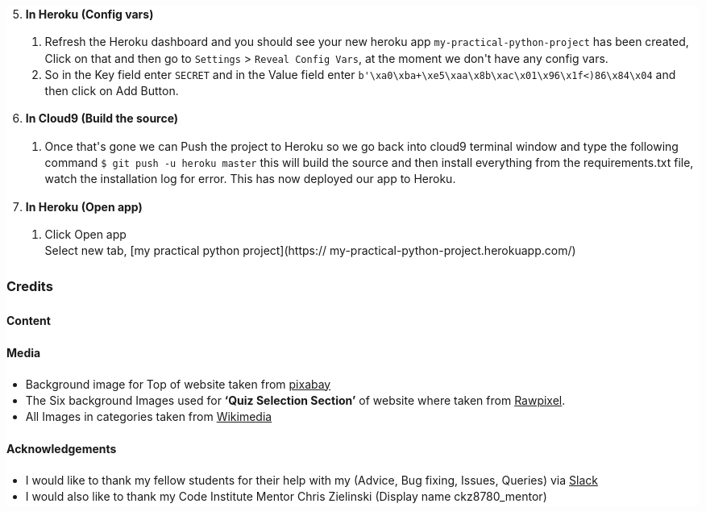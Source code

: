 5. **In Heroku (Config vars)**
      1. Refresh the Heroku dashboard and you should see your new heroku app `my-practical-python-project` has been created, Click on that and then go to `Settings` > `Reveal Config Vars`, at the moment we don't have any config vars.
      2. So in the Key field enter `SECRET` and in the Value field enter `b'\xa0\xba+\xe5\xaa\x8b\xac\x01\x96\x1f<)86\x84\x04` and then click on Add Button.  

6. **In Cloud9 (Build the source)**
      1. Once that's gone we can Push the project to Heroku so we go back into cloud9 terminal window and type the following command  `$ git push -u heroku master` this will build the source and then install everything from the requirements.txt file, watch the installation log for error.
      This has now deployed our app to Heroku.

7. **In Heroku (Open app)**    
     1. Click Open app  
     Select new tab, [my practical python project](https:// my-practical-python-project.herokuapp.com/)

### Credits

#### Content

#### Media
- Background image for Top of website taken from [pixabay](https://cdn.pixabay.com/photo/2015/01/15/16/17/hands-600497_960_720.jpg)
- The Six background Images used for **‘Quiz Selection Section’** of website where taken from [Rawpixel](https://www.rawpixel.com/).
- All Images in categories taken from [Wikimedia](https://commons.wikimedia.org/wiki/Main_Page)

#### Acknowledgements
- I would like to thank my fellow students for their help with my (Advice, Bug fixing, Issues, Queries) via [Slack](https://code-institute-room.slack.com/messages)
- I would also like to thank my Code Institute Mentor Chris Zielinski (Display name ckz8780_mentor)
